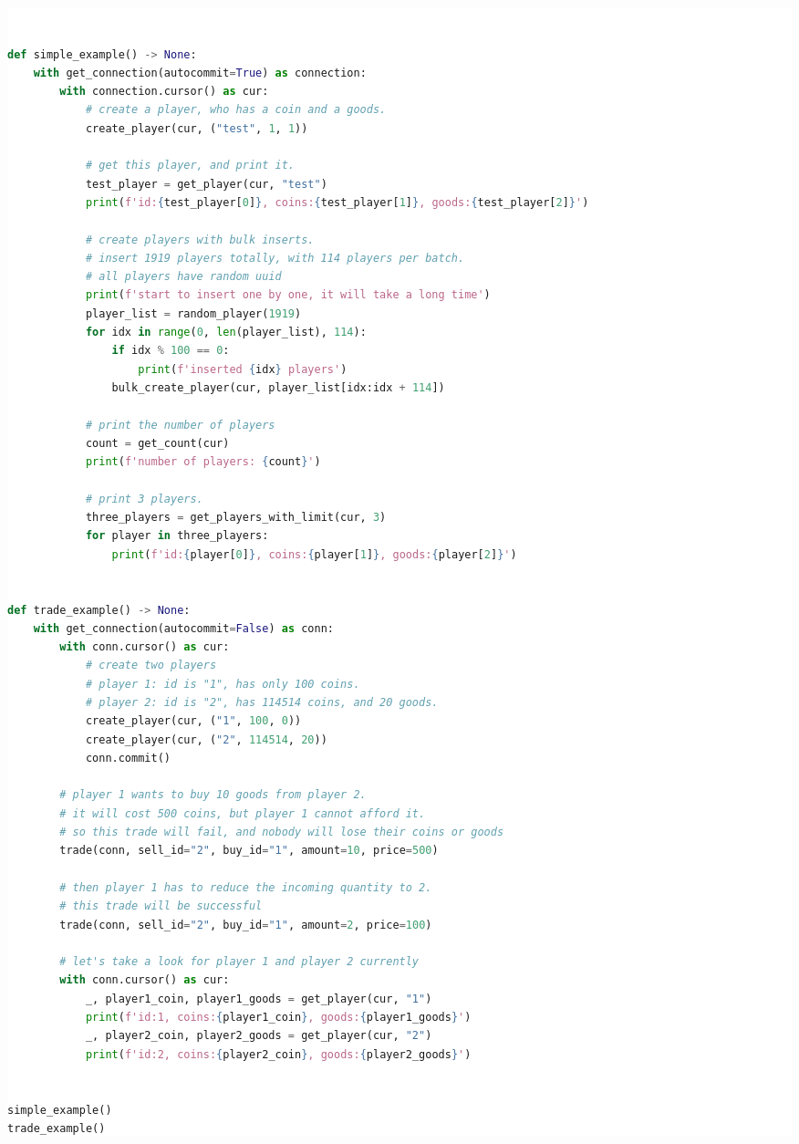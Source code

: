 ```python


def simple_example() -> None:
    with get_connection(autocommit=True) as connection:
        with connection.cursor() as cur:
            # create a player, who has a coin and a goods.
            create_player(cur, ("test", 1, 1))

            # get this player, and print it.
            test_player = get_player(cur, "test")
            print(f'id:{test_player[0]}, coins:{test_player[1]}, goods:{test_player[2]}')

            # create players with bulk inserts.
            # insert 1919 players totally, with 114 players per batch.
            # all players have random uuid
            print(f'start to insert one by one, it will take a long time')
            player_list = random_player(1919)
            for idx in range(0, len(player_list), 114):
                if idx % 100 == 0:
                    print(f'inserted {idx} players')
                bulk_create_player(cur, player_list[idx:idx + 114])

            # print the number of players
            count = get_count(cur)
            print(f'number of players: {count}')

            # print 3 players.
            three_players = get_players_with_limit(cur, 3)
            for player in three_players:
                print(f'id:{player[0]}, coins:{player[1]}, goods:{player[2]}')


def trade_example() -> None:
    with get_connection(autocommit=False) as conn:
        with conn.cursor() as cur:
            # create two players
            # player 1: id is "1", has only 100 coins.
            # player 2: id is "2", has 114514 coins, and 20 goods.
            create_player(cur, ("1", 100, 0))
            create_player(cur, ("2", 114514, 20))
            conn.commit()

        # player 1 wants to buy 10 goods from player 2.
        # it will cost 500 coins, but player 1 cannot afford it.
        # so this trade will fail, and nobody will lose their coins or goods
        trade(conn, sell_id="2", buy_id="1", amount=10, price=500)

        # then player 1 has to reduce the incoming quantity to 2.
        # this trade will be successful
        trade(conn, sell_id="2", buy_id="1", amount=2, price=100)

        # let's take a look for player 1 and player 2 currently
        with conn.cursor() as cur:
            _, player1_coin, player1_goods = get_player(cur, "1")
            print(f'id:1, coins:{player1_coin}, goods:{player1_goods}')
            _, player2_coin, player2_goods = get_player(cur, "2")
            print(f'id:2, coins:{player2_coin}, goods:{player2_goods}')


simple_example()
trade_example()
```
